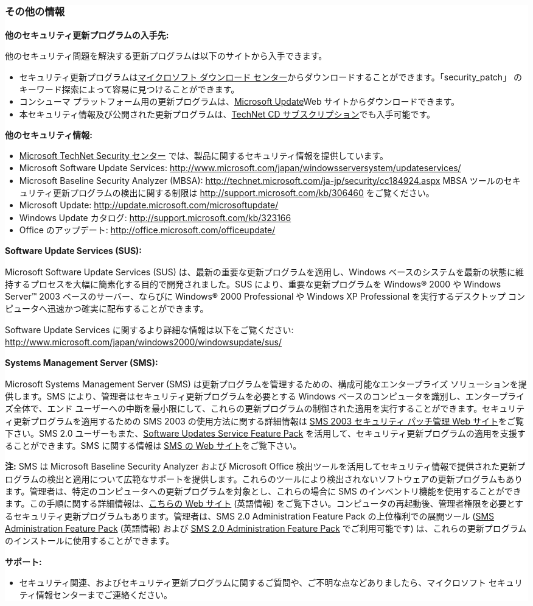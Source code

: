 ### その他の情報

**他のセキュリティ更新プログラムの入手先:**

他のセキュリティ問題を解決する更新プログラムは以下のサイトから入手できます。

-   セキュリティ更新プログラムは[マイクロソフト ダウンロード センター](http://www.microsoft.com/downloads/results.aspx?displaylang=ja&freetext=security_patch)からダウンロードすることができます。「security\_patch」 のキーワード探索によって容易に見つけることができます。
-   コンシューマ プラットフォーム用の更新プログラムは、[Microsoft Update](http://update.microsoft.com/microsoftupdate/)Web サイトからダウンロードできます。
-   本セキュリティ情報及び公開された更新プログラムは、[TechNet CD サブスクリプション](http://www.microsoft.com/japan/technet/subscriptions/)でも入手可能です。

**他のセキュリティ情報:**

-   [Microsoft TechNet Security センター](http://technet.microsoft.com/ja-jp/security/default.aspx) では、製品に関するセキュリティ情報を提供しています。
-   Microsoft Software Update Services: <http://www.microsoft.com/japan/windowsserversystem/updateservices/>
-   Microsoft Baseline Security Analyzer (MBSA): <http://technet.microsoft.com/ja-jp/security/cc184924.aspx> MBSA ツールのセキュリティ更新プログラムの検出に関する制限は <http://support.microsoft.com/kb/306460> をご覧ください。
-   Microsoft Update: <http://update.microsoft.com/microsoftupdate/>
-   Windows Update カタログ: <http://support.microsoft.com/kb/323166>
-   Office のアップデート: <http://office.microsoft.com/officeupdate/>

**Software Update Services (SUS):**

Microsoft Software Update Services (SUS) は、最新の重要な更新プログラムを適用し、Windows ベースのシステムを最新の状態に維持するプロセスを大幅に簡素化する目的で開発されました。SUS により、重要な更新プログラムを Windows® 2000 や Windows Server™ 2003 ベースのサーバー、ならびに Windows® 2000 Professional や Windows XP Professional を実行するデスクトップ コンピュータへ迅速かつ確実に配布することができます。

Software Update Services に関するより詳細な情報は以下をご覧ください:
<http://www.microsoft.com/japan/windows2000/windowsupdate/sus/>

**Systems Management Server (SMS):**

Microsoft Systems Management Server (SMS) は更新プログラムを管理するための、構成可能なエンタープライズ ソリューションを提供します。SMS により、管理者はセキュリティ更新プログラムを必要とする Windows ベースのコンピュータを識別し、エンタープライズ全体で、エンド ユーザーへの中断を最小限にして、これらの更新プログラムの制御された適用を実行することができます。セキュリティ更新プログラムを適用するための SMS 2003 の使用方法に関する詳細情報は [SMS 2003 セキュリティ パッチ管理 Web サイト](http://www.microsoft.com/japan/smserver/evaluation/tips.mspx)をご覧下さい。SMS 2.0 ユーザーもまた、[Software Updates Service Feature Pack](http://www.microsoft.com/japan/smserver/downloads/20/featurepacks/suspack/) を活用して、セキュリティ更新プログラムの適用を支援することができます。SMS に関する情報は [SMS の Web サイト](http://www.microsoft.com/japan/smserver/default.mspx)をご覧下さい。

**注:** SMS は Microsoft Baseline Security Analyzer および Microsoft Office 検出ツールを活用してセキュリティ情報で提供された更新プログラムの検出と適用について広範なサポートを提供します。これらのツールにより検出されないソフトウェアの更新プログラムもあります。管理者は、特定のコンピュータへの更新プログラムを対象とし、これらの場合に SMS のインベントリ機能を使用することができます。この手順に関する詳細情報は、[こちらの Web サイト](http://www.microsoft.com/technet/prodtechnol/sms/sms2003/patchupdate.mspx) (英語情報) をご覧下さい。コンピュータの再起動後、管理者権限を必要とするセキュリティ更新プログラムもあります。管理者は、SMS 2.0 Administration Feature Pack の上位権利での展開ツール ([SMS Administration Feature Pack](http://technet.microsoft.com/en-us/sms/bb676800.aspx) (英語情報) および [SMS 2.0 Administration Feature Pack](http://www.microsoft.com/japan/smserver/downloads/20/featurepacks/adminpack/) でご利用可能です) は、これらの更新プログラムのインストールに使用することができます。

**サポート:**

-   セキュリティ関連、およびセキュリティ更新プログラムに関するご質問や、ご不明な点などありましたら、マイクロソフト セキュリティ情報センターまでご連絡ください。
